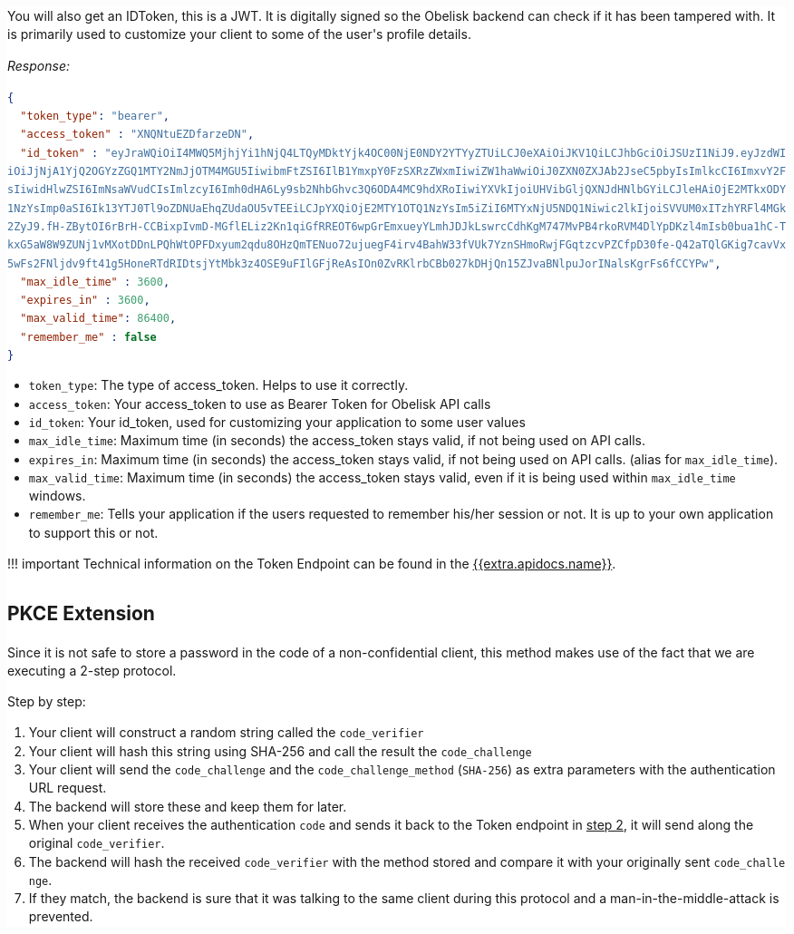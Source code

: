 You will also get an IDToken, this is a JWT. It is digitally signed so the Obelisk backend can check if it has been tampered with.
It is primarily used to customize your client to some of the user's profile details.

*Response:*
```json
{
  "token_type": "bearer",
  "access_token" : "XNQNtuEZDfarzeDN",
  "id_token" : "eyJraWQiOiI4MWQ5MjhjYi1hNjQ4LTQyMDktYjk4OC00NjE0NDY2YTYyZTUiLCJ0eXAiOiJKV1QiLCJhbGciOiJSUzI1NiJ9.eyJzdWIiOiJjNjA1YjQ2OGYzZGQ1MTY2NmJjOTM4MGU5IiwibmFtZSI6IlB1YmxpY0FzSXRzZWxmIiwiZW1haWwiOiJ0ZXN0ZXJAb2JseC5pbyIsImlkcCI6ImxvY2FsIiwidHlwZSI6ImNsaWVudCIsImlzcyI6Imh0dHA6Ly9sb2NhbGhvc3Q6ODA4MC9hdXRoIiwiYXVkIjoiUHVibGljQXNJdHNlbGYiLCJleHAiOjE2MTkxODY1NzYsImp0aSI6Ik13YTJ0Tl9oZDNUaEhqZUdaOU5vTEEiLCJpYXQiOjE2MTY1OTQ1NzYsIm5iZiI6MTYxNjU5NDQ1Niwic2lkIjoiSVVUM0xITzhYRFl4MGk2ZyJ9.fH-ZBytOI6rBrH-CCBixpIvmD-MGflELiz2Kn1qiGfRREOT6wpGrEmxueyYLmhJDJkLswrcCdhKgM747MvPB4rkoRVM4DlYpDKzl4mIsb0bua1hC-TkxG5aW8W9ZUNj1vMXotDDnLPQhWtOPFDxyum2qdu8OHzQmTENuo72ujuegF4irv4BahW33fVUk7YznSHmoRwjFGqtzcvPZCfpD30fe-Q42aTQlGKig7cavVx5wFs2FNljdv9ft41g5HoneRTdRIDtsjYtMbk3z4OSE9uFIlGFjReAsIOn0ZvRKlrbCBb027kDHjQn15ZJvaBNlpuJorINalsKgrFs6fCCYPw",
  "max_idle_time" : 3600,
  "expires_in" : 3600,
  "max_valid_time": 86400,
  "remember_me" : false
}

```

* `token_type`: The type of access_token. Helps to use it correctly.
* `access_token`: Your access_token to use as Bearer Token for Obelisk API calls
* `id_token`: Your id_token, used for customizing your application to some user values
* `max_idle_time`: Maximum time (in seconds) the access_token stays valid, if not being used on API calls.
* `expires_in`: Maximum time (in seconds) the access_token stays valid, if not being used on API calls. (alias for `max_idle_time`).
* `max_valid_time`: Maximum time (in seconds) the access_token stays valid, even if it is being used within `max_idle_time` windows.   
* `remember_me`: Tells your application if the users requested to remember his/her session or not. It is up to your own application to support this or not.


!!! important
    Technical information on the Token Endpoint can be found in the [{{extra.apidocs.name}}]({{extra.apidocs.url}}#/reference/auth-api/token).

## PKCE Extension
Since it is not safe to store a password in the code of a non-confidential client, this method makes use of the fact that we are executing a 2-step protocol.

Step by step:

1. Your client will construct a random string called the `code_verifier`
2. Your client will hash this string using SHA-256 and call the result the `code_challenge`
3. Your client will send the `code_challenge` and the `code_challenge_method` (`SHA-256`) as extra parameters with the authentication URL request.
4. The backend will store these and keep them for later.
5. When your client receives the authentication `code` and sends it back to the Token endpoint in [step 2](#step-2-token), it will send along the original `code_verifier`.
6. The backend will hash the received `code_verifier` with the method stored and compare it with your originally sent `code_challenge`.
7. If they match, the backend is sure that it was talking to the same client during this protocol and a man-in-the-middle-attack is prevented.
